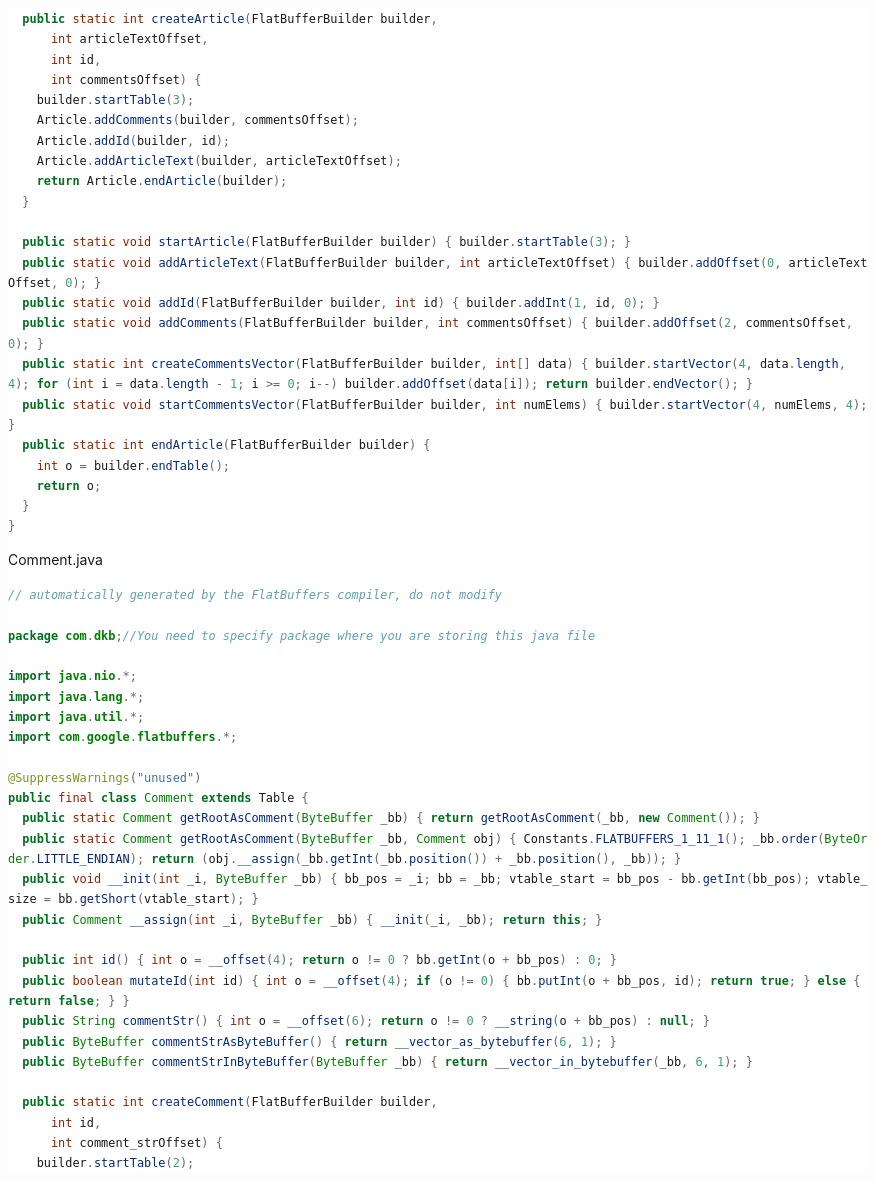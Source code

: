 ```java
  public static int createArticle(FlatBufferBuilder builder,
      int articleTextOffset,
      int id,
      int commentsOffset) {
    builder.startTable(3);
    Article.addComments(builder, commentsOffset);
    Article.addId(builder, id);
    Article.addArticleText(builder, articleTextOffset);
    return Article.endArticle(builder);
  }

  public static void startArticle(FlatBufferBuilder builder) { builder.startTable(3); }
  public static void addArticleText(FlatBufferBuilder builder, int articleTextOffset) { builder.addOffset(0, articleTextOffset, 0); }
  public static void addId(FlatBufferBuilder builder, int id) { builder.addInt(1, id, 0); }
  public static void addComments(FlatBufferBuilder builder, int commentsOffset) { builder.addOffset(2, commentsOffset, 0); }
  public static int createCommentsVector(FlatBufferBuilder builder, int[] data) { builder.startVector(4, data.length, 4); for (int i = data.length - 1; i >= 0; i--) builder.addOffset(data[i]); return builder.endVector(); }
  public static void startCommentsVector(FlatBufferBuilder builder, int numElems) { builder.startVector(4, numElems, 4); }
  public static int endArticle(FlatBufferBuilder builder) {
    int o = builder.endTable();
    return o;
  }
}
```

Comment.java

```java
// automatically generated by the FlatBuffers compiler, do not modify

package com.dkb;//You need to specify package where you are storing this java file

import java.nio.*;
import java.lang.*;
import java.util.*;
import com.google.flatbuffers.*;

@SuppressWarnings("unused")
public final class Comment extends Table {
  public static Comment getRootAsComment(ByteBuffer _bb) { return getRootAsComment(_bb, new Comment()); }
  public static Comment getRootAsComment(ByteBuffer _bb, Comment obj) { Constants.FLATBUFFERS_1_11_1(); _bb.order(ByteOrder.LITTLE_ENDIAN); return (obj.__assign(_bb.getInt(_bb.position()) + _bb.position(), _bb)); }
  public void __init(int _i, ByteBuffer _bb) { bb_pos = _i; bb = _bb; vtable_start = bb_pos - bb.getInt(bb_pos); vtable_size = bb.getShort(vtable_start); }
  public Comment __assign(int _i, ByteBuffer _bb) { __init(_i, _bb); return this; }

  public int id() { int o = __offset(4); return o != 0 ? bb.getInt(o + bb_pos) : 0; }
  public boolean mutateId(int id) { int o = __offset(4); if (o != 0) { bb.putInt(o + bb_pos, id); return true; } else { return false; } }
  public String commentStr() { int o = __offset(6); return o != 0 ? __string(o + bb_pos) : null; }
  public ByteBuffer commentStrAsByteBuffer() { return __vector_as_bytebuffer(6, 1); }
  public ByteBuffer commentStrInByteBuffer(ByteBuffer _bb) { return __vector_in_bytebuffer(_bb, 6, 1); }

  public static int createComment(FlatBufferBuilder builder,
      int id,
      int comment_strOffset) {
    builder.startTable(2);
```